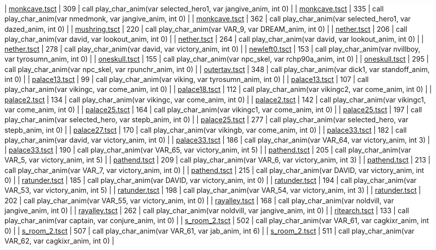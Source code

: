 | [monkcave.tsct](../../../out/monkcave.tsct#L309) | 309 | call play_char_anim(var selected_hero1, var jangive_anim, int 0) |
| [monkcave.tsct](../../../out/monkcave.tsct#L335) | 335 | call play_char_anim(var nmedmonk, var jangive_anim, int 0) |
| [monkcave.tsct](../../../out/monkcave.tsct#L362) | 362 | call play_char_anim(var selected_hero1, var dazed_anim, int 0) |
| [mushring.tsct](../../../out/mushring.tsct#L220) | 220 | call play_char_anim(var VAR_9, var DREAM_anim, int 0) |
| [nether.tsct](../../../out/nether.tsct#L206) | 206 | call play_char_anim(var david, var lookout_anim, int 0) |
| [nether.tsct](../../../out/nether.tsct#L264) | 264 | call play_char_anim(var david, var lookout_anim, int 0) |
| [nether.tsct](../../../out/nether.tsct#L278) | 278 | call play_char_anim(var david, var victory_anim, int 0) |
| [newleft0.tsct](../../../out/newleft0.tsct#L153) | 153 | call play_char_anim(var nvillboy, var tyrosumn_anim, int 0) |
| [oneskull.tsct](../../../out/oneskull.tsct#L155) | 155 | call play_char_anim(var npc_skel, var rchp90a_anim, int 0) |
| [oneskull.tsct](../../../out/oneskull.tsct#L295) | 295 | call play_char_anim(var npc_skel, var rpunchr_anim, int 0) |
| [outertav.tsct](../../../out/outertav.tsct#L348) | 348 | call play_char_anim(var dick1, var standoff_anim, int 0) |
| [palace13.tsct](../../../out/palace13.tsct#L99) | 99 | call play_char_anim(var viking, var tyrosumn_anim, int 0) |
| [palace13.tsct](../../../out/palace13.tsct#L107) | 107 | call play_char_anim(var vikingc, var come_anim, int 0) |
| [palace18.tsct](../../../out/palace18.tsct#L112) | 112 | call play_char_anim(var vikingc2, var come_anim, int 0) |
| [palace2.tsct](../../../out/palace2.tsct#L134) | 134 | call play_char_anim(var vikingc, var come_anim, int 0) |
| [palace2.tsct](../../../out/palace2.tsct#L142) | 142 | call play_char_anim(var vikingc1, var come_anim, int 0) |
| [palace25.tsct](../../../out/palace25.tsct#L164) | 164 | call play_char_anim(var vikingc1, var come_anim, int 0) |
| [palace25.tsct](../../../out/palace25.tsct#L197) | 197 | call play_char_anim(var selected_hero, var stepb_anim, int 0) |
| [palace25.tsct](../../../out/palace25.tsct#L277) | 277 | call play_char_anim(var selected_hero, var stepb_anim, int 0) |
| [palace27.tsct](../../../out/palace27.tsct#L170) | 170 | call play_char_anim(var vikingb, var come_anim, int 0) |
| [palace33.tsct](../../../out/palace33.tsct#L182) | 182 | call play_char_anim(var david, var victory_anim, int 0) |
| [palace33.tsct](../../../out/palace33.tsct#L186) | 186 | call play_char_anim(var VAR_64, var victory_anim, int 3) |
| [palace33.tsct](../../../out/palace33.tsct#L190) | 190 | call play_char_anim(var VAR_65, var victory_anim, int 5) |
| [pathend.tsct](../../../out/pathend.tsct#L205) | 205 | call play_char_anim(var VAR_5, var victory_anim, int 5) |
| [pathend.tsct](../../../out/pathend.tsct#L209) | 209 | call play_char_anim(var VAR_6, var victory_anim, int 3) |
| [pathend.tsct](../../../out/pathend.tsct#L213) | 213 | call play_char_anim(var VAR_7, var victory_anim, int 0) |
| [pathend.tsct](../../../out/pathend.tsct#L215) | 215 | call play_char_anim(var DAVID, var victory_anim, int 0) |
| [ratunder.tsct](../../../out/ratunder.tsct#L185) | 185 | call play_char_anim(var DAVID, var victory_anim, int 0) |
| [ratunder.tsct](../../../out/ratunder.tsct#L194) | 194 | call play_char_anim(var VAR_53, var victory_anim, int 5) |
| [ratunder.tsct](../../../out/ratunder.tsct#L198) | 198 | call play_char_anim(var VAR_54, var victory_anim, int 3) |
| [ratunder.tsct](../../../out/ratunder.tsct#L202) | 202 | call play_char_anim(var VAR_55, var victory_anim, int 0) |
| [rayalley.tsct](../../../out/rayalley.tsct#L168) | 168 | call play_char_anim(var noldvill, var jangive_anim, int 0) |
| [rayalley.tsct](../../../out/rayalley.tsct#L262) | 262 | call play_char_anim(var noldvill, var jangive_anim, int 0) |
| [ritearch.tsct](../../../out/ritearch.tsct#L133) | 133 | call play_char_anim(var captain, var conjure_anim, int 0) |
| [s_room_2.tsct](../../../out/s_room_2.tsct#L502) | 502 | call play_char_anim(var VAR_61, var cagkixr_anim, int 0) |
| [s_room_2.tsct](../../../out/s_room_2.tsct#L507) | 507 | call play_char_anim(var VAR_61, var jab_anim, int 6) |
| [s_room_2.tsct](../../../out/s_room_2.tsct#L511) | 511 | call play_char_anim(var VAR_62, var cagkixr_anim, int 0) |